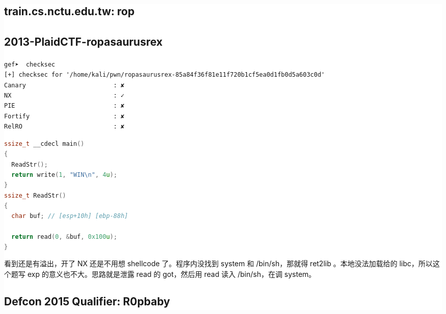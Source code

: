 ## train.cs.nctu.edu.tw: rop



## 2013-PlaidCTF-ropasaurusrex

```shell
gef➤  checksec
[+] checksec for '/home/kali/pwn/ropasaurusrex-85a84f36f81e11f720b1cf5ea0d1fb0d5a603c0d'
Canary                        : ✘ 
NX                            : ✓ 
PIE                           : ✘ 
Fortify                       : ✘ 
RelRO                         : ✘ 
```

```c
ssize_t __cdecl main()
{
  ReadStr();
  return write(1, "WIN\n", 4u);
}
ssize_t ReadStr()
{
  char buf; // [esp+10h] [ebp-88h]

  return read(0, &buf, 0x100u);
}
```

看到还是有溢出，开了 NX 还是不用想 shellcode 了。程序内没找到 system 和 /bin/sh，那就得 ret2lib 。本地没法加载给的 libc，所以这个题写 exp 的意义也不大。思路就是泄露 read 的 got，然后用 read 读入 /bin/sh，在调 system。

## Defcon 2015 Qualifier: R0pbaby

